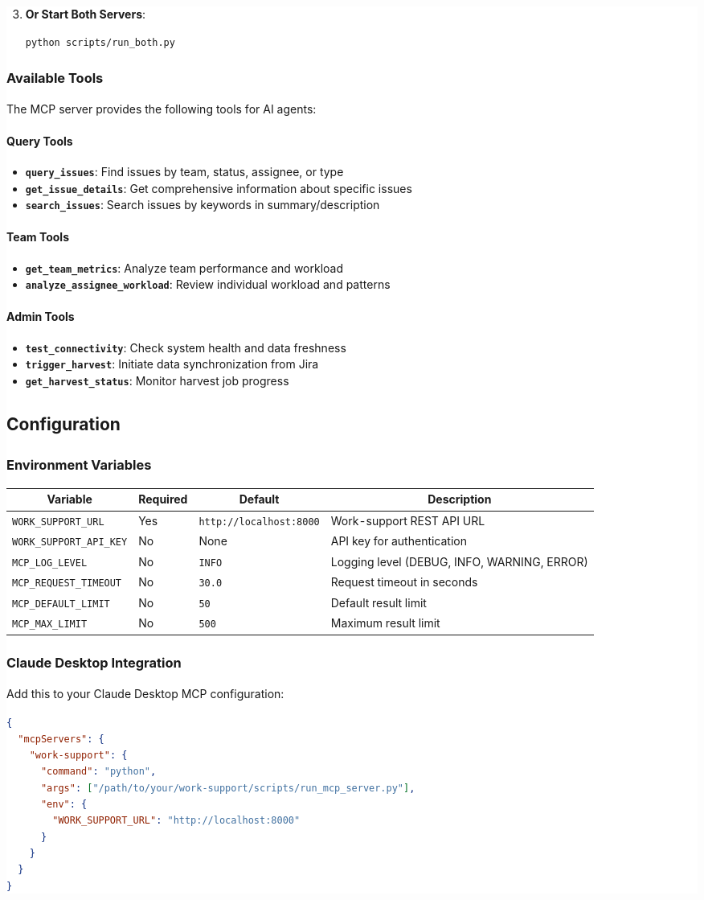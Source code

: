 3. **Or Start Both Servers**:
   ```bash
   python scripts/run_both.py
   ```

### Available Tools

The MCP server provides the following tools for AI agents:

#### Query Tools
- **`query_issues`**: Find issues by team, status, assignee, or type
- **`get_issue_details`**: Get comprehensive information about specific issues  
- **`search_issues`**: Search issues by keywords in summary/description

#### Team Tools
- **`get_team_metrics`**: Analyze team performance and workload
- **`analyze_assignee_workload`**: Review individual workload and patterns

#### Admin Tools
- **`test_connectivity`**: Check system health and data freshness
- **`trigger_harvest`**: Initiate data synchronization from Jira
- **`get_harvest_status`**: Monitor harvest job progress

## Configuration

### Environment Variables

| Variable | Required | Default | Description |
|----------|----------|---------|-------------|
| `WORK_SUPPORT_URL` | Yes | `http://localhost:8000` | Work-support REST API URL |
| `WORK_SUPPORT_API_KEY` | No | None | API key for authentication |
| `MCP_LOG_LEVEL` | No | `INFO` | Logging level (DEBUG, INFO, WARNING, ERROR) |
| `MCP_REQUEST_TIMEOUT` | No | `30.0` | Request timeout in seconds |
| `MCP_DEFAULT_LIMIT` | No | `50` | Default result limit |
| `MCP_MAX_LIMIT` | No | `500` | Maximum result limit |

### Claude Desktop Integration

Add this to your Claude Desktop MCP configuration:

```json
{
  "mcpServers": {
    "work-support": {
      "command": "python",
      "args": ["/path/to/your/work-support/scripts/run_mcp_server.py"],
      "env": {
        "WORK_SUPPORT_URL": "http://localhost:8000"
      }
    }
  }
}
```
